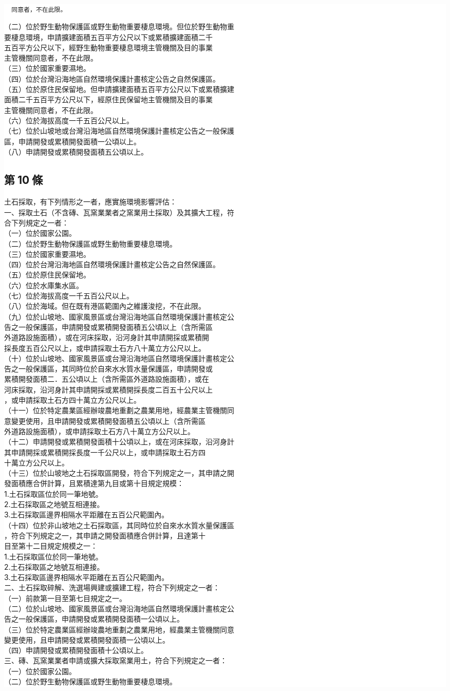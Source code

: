       同意者，不在此限。  
（二）位於野生動物保護區或野生動物重要棲息環境。但位於野生動物重  
      要棲息環境，申請擴建面積五百平方公尺以下或累積擴建面積二千  
      五百平方公尺以下，經野生動物重要棲息環境主管機關及目的事業  
      主管機關同意者，不在此限。  
（三）位於國家重要濕地。  
（四）位於台灣沿海地區自然環境保護計畫核定公告之自然保護區。  
（五）位於原住民保留地。但申請擴建面積五百平方公尺以下或累積擴建  
      面積二千五百平方公尺以下，經原住民保留地主管機關及目的事業  
      主管機關同意者，不在此限。  
（六）位於海拔高度一千五百公尺以上。  
（七）位於山坡地或台灣沿海地區自然環境保護計畫核定公告之一般保護  
      區，申請開發或累積開發面積一公頃以上。  
（八）申請開發或累積開發面積五公頃以上。

第 10 條
--------
土石採取，有下列情形之一者，應實施環境影響評估：  
一、採取土石（不含磚、瓦窯業業者之窯業用土採取）及其擴大工程，符  
    合下列規定之一者：  
（一）位於國家公園。  
（二）位於野生動物保護區或野生動物重要棲息環境。  
（三）位於國家重要濕地。  
（四）位於台灣沿海地區自然環境保護計畫核定公告之自然保護區。  
（五）位於原住民保留地。  
（六）位於水庫集水區。  
（七）位於海拔高度一千五百公尺以上。  
（八）位於海域。但在既有港區範圍內之維護浚挖，不在此限。  
（九）位於山坡地、國家風景區或台灣沿海地區自然環境保護計畫核定公  
      告之一般保護區，申請開發或累積開發面積五公頃以上（含所需區  
      外道路設施面積），或在河床採取，沿河身計其申請開採或累積開  
      採長度五百公尺以上，或申請採取土石方八十萬立方公尺以上。  
（十）位於山坡地、國家風景區或台灣沿海地區自然環境保護計畫核定公  
      告之一般保護區，其同時位於自來水水質水量保護區，申請開發或  
      累積開發面積二．五公頃以上（含所需區外道路設施面積），或在  
      河床採取，沿河身計其申請開採或累積開採長度二百五十公尺以上  
      ，或申請採取土石方四十萬立方公尺以上。  
（十一）位於特定農業區經辦竣農地重劃之農業用地，經農業主管機關同  
        意變更使用，且申請開發或累積開發面積五公頃以上（含所需區  
        外道路設施面積），或申請採取土石方八十萬立方公尺以上。  
（十二）申請開發或累積開發面積十公頃以上，或在河床採取，沿河身計  
        其申請開採或累積開採長度一千公尺以上，或申請採取土石方四  
        十萬立方公尺以上。  
（十三）位於山坡地之土石採取區開發，符合下列規定之一，其申請之開  
        發面積應合併計算，且累積達第九目或第十目規定規模：  
        1.土石採取區位於同一筆地號。  
        2.土石採取區之地號互相連接。  
        3.土石採取區邊界相隔水平距離在五百公尺範圍內。  
（十四）位於非山坡地之土石採取區，其同時位於自來水水質水量保護區  
        ，符合下列規定之一，其申請之開發面積應合併計算，且達第十  
        目至第十二目規定規模之一：  
        1.土石採取區位於同一筆地號。  
        2.土石採取區之地號互相連接。  
        3.土石採取區邊界相隔水平距離在五百公尺範圍內。  
二、土石採取碎解、洗選場興建或擴建工程，符合下列規定之一者：  
（一）前款第一目至第七目規定之一。  
（二）位於山坡地、國家風景區或台灣沿海地區自然環境保護計畫核定公  
      告之一般保護區，申請開發或累積開發面積一公頃以上。  
（三）位於特定農業區經辦竣農地重劃之農業用地，經農業主管機關同意  
      變更使用，且申請開發或累積開發面積一公頃以上。  
（四）申請開發或累積開發面積十公頃以上。  
三、磚、瓦窯業業者申請或擴大採取窯業用土，符合下列規定之一者：  
（一）位於國家公園。  
（二）位於野生動物保護區或野生動物重要棲息環境。  
